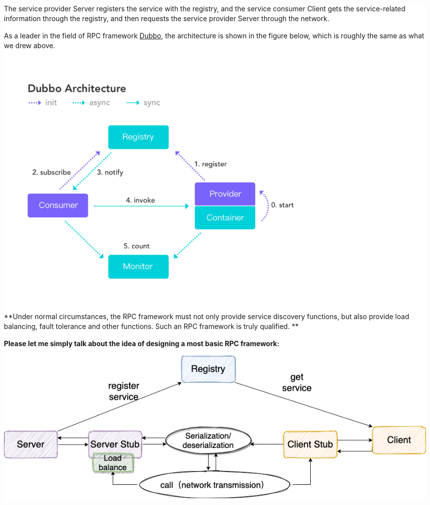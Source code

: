 The service provider Server registers the service with the registry, and the service consumer Client gets the service-related information through the registry, and then requests the service provider Server through the network.

As a leader in the field of RPC framework [Dubbo](https://github.com/apache/dubbo), the architecture is shown in the figure below, which is roughly the same as what we drew above.

<img src="./images/dubbo-architure.jpg" style="zoom:80%;" />

**Under normal circumstances, the RPC framework must not only provide service discovery functions, but also provide load balancing, fault tolerance and other functions. Such an RPC framework is truly qualified. ** 

**Please let me simply talk about the idea of designing a most basic RPC framework:**

![](./images/rpc-architure-detail.png)
